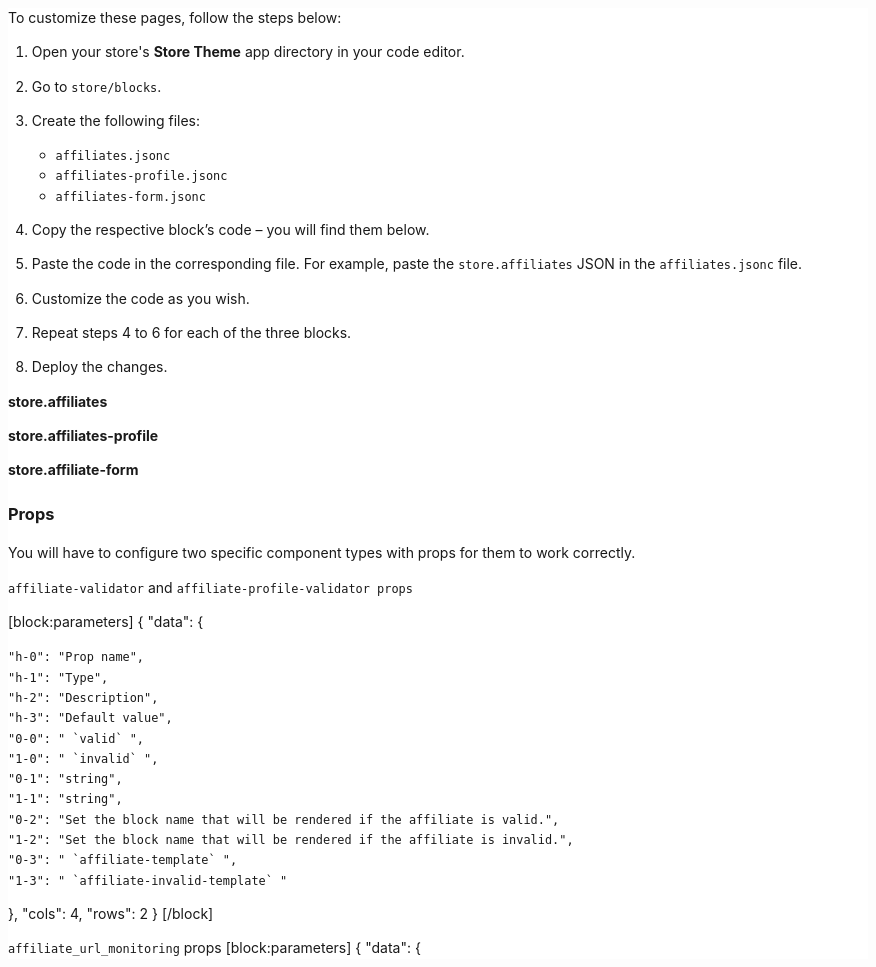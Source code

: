 To customize these pages, follow the steps below:

1. Open your store's **Store Theme** app directory in your code editor.
2. Go to `store/blocks`.
3. Create the following files:
    -  `affiliates.jsonc`
    - `affiliates-profile.jsonc`
    - `affiliates-form.jsonc`

4. Copy the respective block’s code – you will find them below.
5. Paste the code in the corresponding file. For example, paste the `store.affiliates` JSON in the `affiliates.jsonc` file.
6. Customize the code as you wish.
7. Repeat steps 4 to 6 for each of the three blocks.
8. Deploy the changes.

**store.affiliates**

**store.affiliates-profile**

**store.affiliate-form**

### Props

You will have to configure two specific component types with props for them to work correctly.

`affiliate-validator` and `affiliate-profile-validator props`

[block:parameters]
{
  "data": {

    "h-0": "Prop name",
    "h-1": "Type",
    "h-2": "Description",
    "h-3": "Default value",
    "0-0": " `valid` ",
    "1-0": " `invalid` ",
    "0-1": "string",
    "1-1": "string",
    "0-2": "Set the block name that will be rendered if the affiliate is valid.",
    "1-2": "Set the block name that will be rendered if the affiliate is invalid.",
    "0-3": " `affiliate-template` ",
    "1-3": " `affiliate-invalid-template` "

  },
  "cols": 4,
  "rows": 2
}
[/block]

`affiliate_url_monitoring` props
[block:parameters]
{
  "data": {
